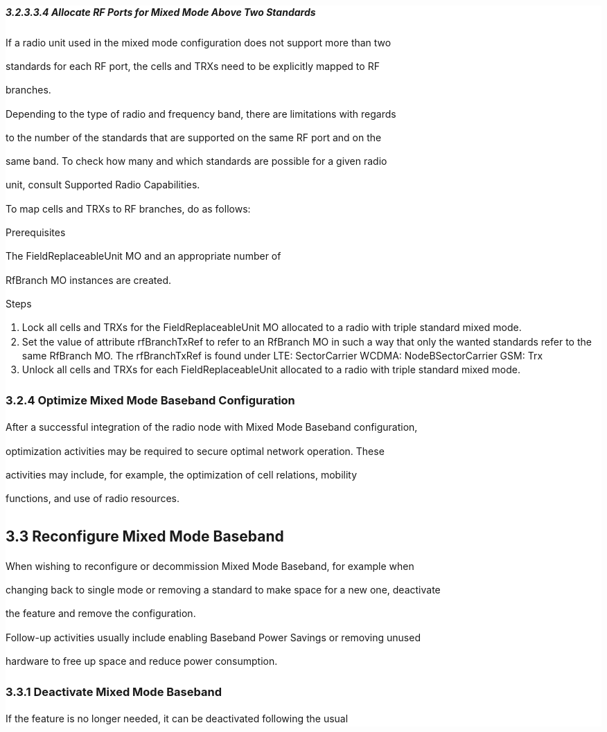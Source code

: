 ##### 3.2.3.3.4 Allocate RF Ports for Mixed Mode Above Two Standards

If a radio unit used in the mixed mode configuration does not support more than two

standards for each RF port, the cells and TRXs need to be explicitly mapped to RF

branches.

Depending to the type of radio and frequency band, there are limitations with regards

to the number of the standards that are supported on the same RF port and on the

same band. To check how many and which standards are possible for a given radio

unit, consult Supported Radio Capabilities.

To map cells and TRXs to RF branches, do as follows:

Prerequisites

The FieldReplaceableUnit MO and an appropriate number of

RfBranch MO instances are created.

Steps

1. Lock all cells and TRXs for the FieldReplaceableUnit MO allocated to a radio with triple standard mixed mode.
2. Set the value of attribute rfBranchTxRef to refer to an RfBranch MO in such a way that only the wanted standards refer to the same RfBranch MO. The rfBranchTxRef is found under LTE: SectorCarrier WCDMA: NodeBSectorCarrier GSM: Trx
3. Unlock all cells and TRXs for each FieldReplaceableUnit allocated to a radio with triple standard mixed mode.

### 3.2.4 Optimize Mixed Mode Baseband Configuration

After a successful integration of the radio node with Mixed Mode Baseband configuration,

optimization activities may be required to secure optimal network operation. These

activities may include, for example, the optimization of cell relations, mobility

functions, and use of radio resources.

## 3.3 Reconfigure Mixed Mode Baseband

When wishing to reconfigure or decommission Mixed Mode Baseband, for example when

changing back to single mode or removing a standard to make space for a new one, deactivate

the feature and remove the configuration.

Follow-up activities usually include enabling Baseband Power Savings or removing unused

hardware to free up space and reduce power consumption.

### 3.3.1 Deactivate Mixed Mode Baseband

If the feature is no longer needed, it can be deactivated following the usual
